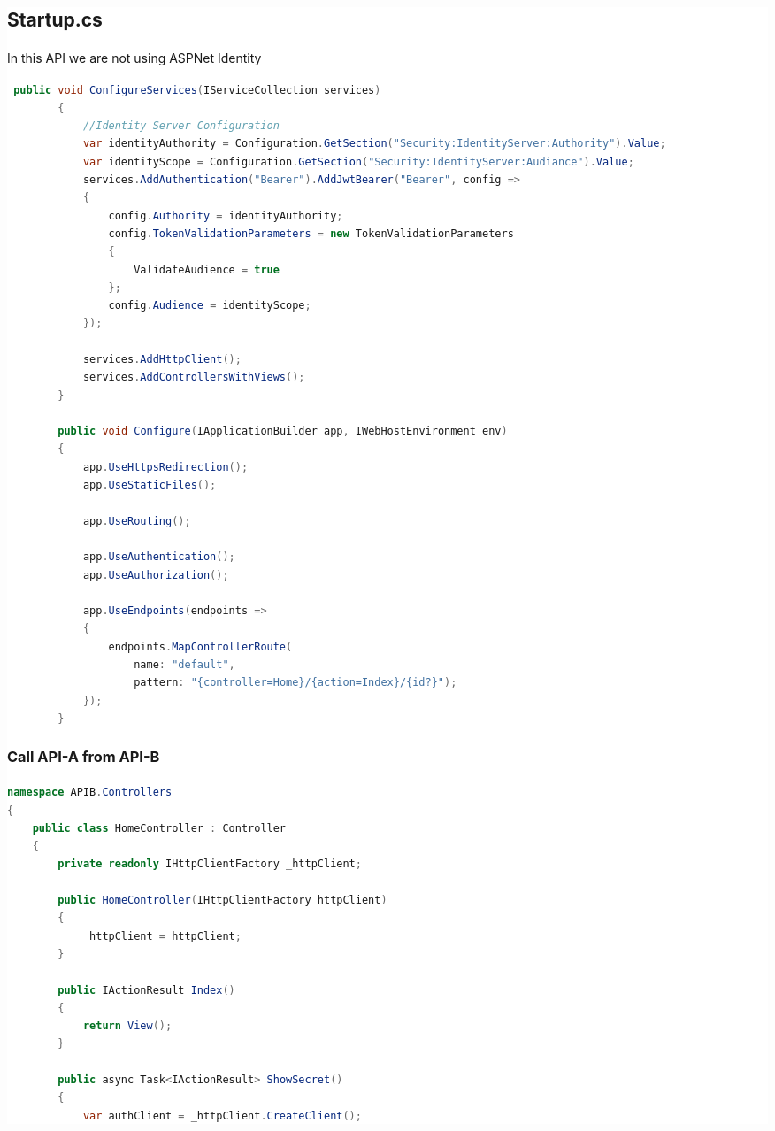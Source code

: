 ## Startup.cs
In this API we are not using ASPNet Identity
```csharp
 public void ConfigureServices(IServiceCollection services)
        {
            //Identity Server Configuration
            var identityAuthority = Configuration.GetSection("Security:IdentityServer:Authority").Value;
            var identityScope = Configuration.GetSection("Security:IdentityServer:Audiance").Value;
            services.AddAuthentication("Bearer").AddJwtBearer("Bearer", config =>
            {
                config.Authority = identityAuthority;
                config.TokenValidationParameters = new TokenValidationParameters
                {
                    ValidateAudience = true
                };
                config.Audience = identityScope;
            });

            services.AddHttpClient();
            services.AddControllersWithViews();
        }

        public void Configure(IApplicationBuilder app, IWebHostEnvironment env)
        {
            app.UseHttpsRedirection();
            app.UseStaticFiles();

            app.UseRouting();

            app.UseAuthentication();
            app.UseAuthorization();

            app.UseEndpoints(endpoints =>
            {
                endpoints.MapControllerRoute(
                    name: "default",
                    pattern: "{controller=Home}/{action=Index}/{id?}");
            });
        }
```
### Call API-A from API-B
```csharp
namespace APIB.Controllers
{
    public class HomeController : Controller
    {
        private readonly IHttpClientFactory _httpClient;

        public HomeController(IHttpClientFactory httpClient)
        {
            _httpClient = httpClient;
        }

        public IActionResult Index()
        {
            return View();
        }

        public async Task<IActionResult> ShowSecret()
        {
            var authClient = _httpClient.CreateClient();
```